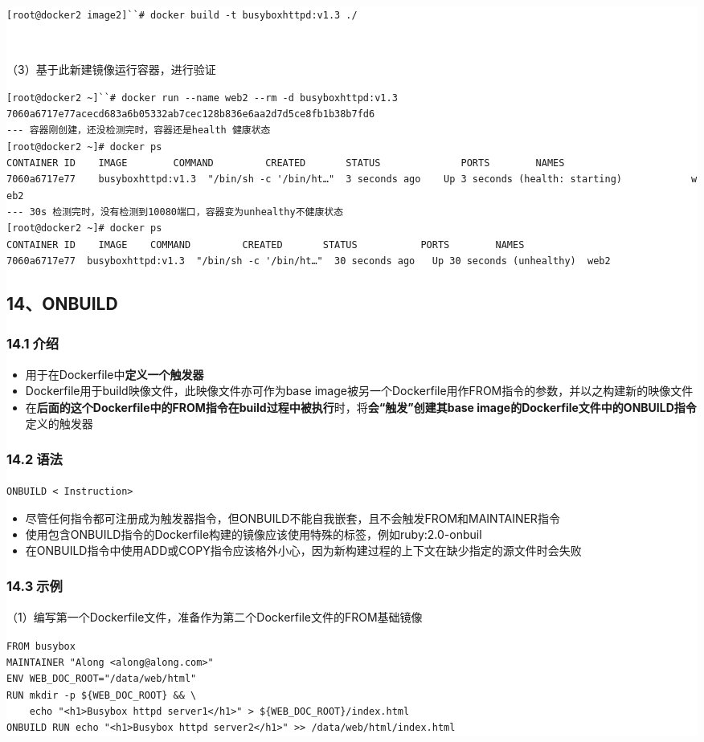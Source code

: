 ```
[root@docker2 image2]``# docker build -t busyboxhttpd:v1.3 ./
```

　　

（3）基于此新建镜像运行容器，进行验证

```
[root@docker2 ~]``# docker run --name web2 --rm -d busyboxhttpd:v1.3
7060a6717e77acecd683a6b05332ab7cec128b836e6aa2d7d5ce8fb1b38b7fd6
--- 容器刚创建，还没检测完时，容器还是health 健康状态
[root@docker2 ~]# docker ps
CONTAINER ID    IMAGE        COMMAND         CREATED       STATUS              PORTS        NAMES  
7060a6717e77    busyboxhttpd:v1.3  "/bin/sh -c '/bin/ht…"  3 seconds ago    Up 3 seconds (health: starting)            web2
--- 30s 检测完时，没有检测到10080端口，容器变为unhealthy不健康状态
[root@docker2 ~]# docker ps
CONTAINER ID    IMAGE    COMMAND         CREATED       STATUS           PORTS        NAMES 
7060a6717e77  busyboxhttpd:v1.3  "/bin/sh -c '/bin/ht…"  30 seconds ago   Up 30 seconds (unhealthy)  web2
```

## **14、ONBUILD**

### **14.1 介绍**

-  用于在Dockerfile中**定义一个触发器**
-  Dockerfile用于build映像文件，此映像文件亦可作为base image被另一个Dockerfile用作FROM指令的参数，并以之构建新的映像文件
-  在**后面的这个Dockerfile中的FROM指令在build过程中被执行**时，将**会“触发”**创建其base image的**Dockerfile文件中的ONBUILD指令**定义的触发器

### **14.2 语法**

```
ONBUILD < Instruction>
```

-  尽管任何指令都可注册成为触发器指令，但ONBUILD不能自我嵌套，且不会触发FROM和MAINTAINER指令
-  使用包含ONBUILD指令的Dockerfile构建的镜像应该使用特殊的标签，例如ruby:2.0-onbuil
-  在ONBUILD指令中使用ADD或COPY指令应该格外小心，因为新构建过程的上下文在缺少指定的源文件时会失败

 

### **14.3 示例**

（1）编写第一个Dockerfile文件，准备作为第二个Dockerfile文件的FROM基础镜像

```
FROM busybox
MAINTAINER "Along <along@along.com>" 
ENV WEB_DOC_ROOT="/data/web/html"
RUN mkdir -p ${WEB_DOC_ROOT} && \
    echo "<h1>Busybox httpd server1</h1>" > ${WEB_DOC_ROOT}/index.html 
ONBUILD RUN echo "<h1>Busybox httpd server2</h1>" >> /data/web/html/index.html
```
